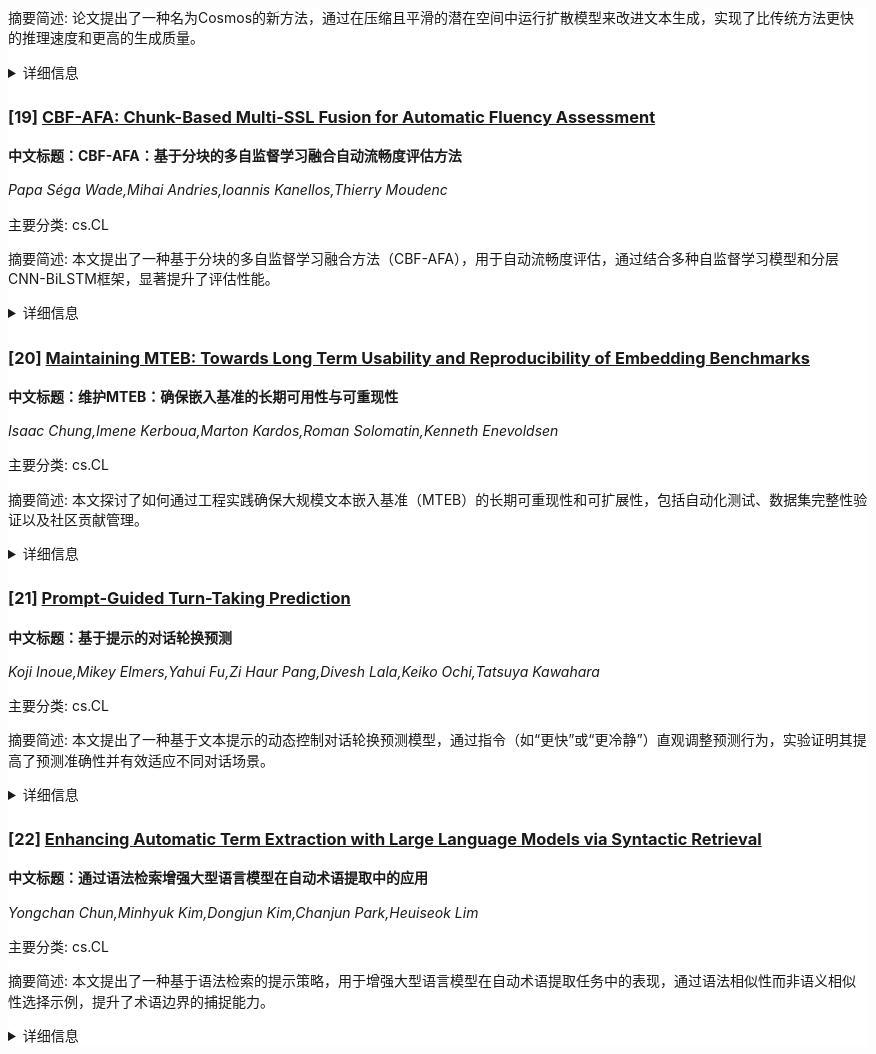 摘要简述: 论文提出了一种名为Cosmos的新方法，通过在压缩且平滑的潜在空间中运行扩散模型来改进文本生成，实现了比传统方法更快的推理速度和更高的生成质量。


<details><summary>详细信息</summary></details>


### [19] [CBF-AFA: Chunk-Based Multi-SSL Fusion for Automatic Fluency Assessment](https://arxiv.org/abs/2506.20243)
**中文标题：CBF-AFA：基于分块的多自监督学习融合自动流畅度评估方法**

*Papa Séga Wade,Mihai Andries,Ioannis Kanellos,Thierry Moudenc*

主要分类: cs.CL

摘要简述: 本文提出了一种基于分块的多自监督学习融合方法（CBF-AFA），用于自动流畅度评估，通过结合多种自监督学习模型和分层CNN-BiLSTM框架，显著提升了评估性能。


<details><summary>详细信息</summary></details>


### [20] [Maintaining MTEB: Towards Long Term Usability and Reproducibility of Embedding Benchmarks](https://arxiv.org/abs/2506.21182)
**中文标题：维护MTEB：确保嵌入基准的长期可用性与可重现性**

*Isaac Chung,Imene Kerboua,Marton Kardos,Roman Solomatin,Kenneth Enevoldsen*

主要分类: cs.CL

摘要简述: 本文探讨了如何通过工程实践确保大规模文本嵌入基准（MTEB）的长期可重现性和可扩展性，包括自动化测试、数据集完整性验证以及社区贡献管理。


<details><summary>详细信息</summary></details>


### [21] [Prompt-Guided Turn-Taking Prediction](https://arxiv.org/abs/2506.21191)
**中文标题：基于提示的对话轮换预测**

*Koji Inoue,Mikey Elmers,Yahui Fu,Zi Haur Pang,Divesh Lala,Keiko Ochi,Tatsuya Kawahara*

主要分类: cs.CL

摘要简述: 本文提出了一种基于文本提示的动态控制对话轮换预测模型，通过指令（如“更快”或“更冷静”）直观调整预测行为，实验证明其提高了预测准确性并有效适应不同对话场景。


<details><summary>详细信息</summary></details>


### [22] [Enhancing Automatic Term Extraction with Large Language Models via Syntactic Retrieval](https://arxiv.org/abs/2506.21222)
**中文标题：通过语法检索增强大型语言模型在自动术语提取中的应用**

*Yongchan Chun,Minhyuk Kim,Dongjun Kim,Chanjun Park,Heuiseok Lim*

主要分类: cs.CL

摘要简述: 本文提出了一种基于语法检索的提示策略，用于增强大型语言模型在自动术语提取任务中的表现，通过语法相似性而非语义相似性选择示例，提升了术语边界的捕捉能力。


<details><summary>详细信息</summary></details>
